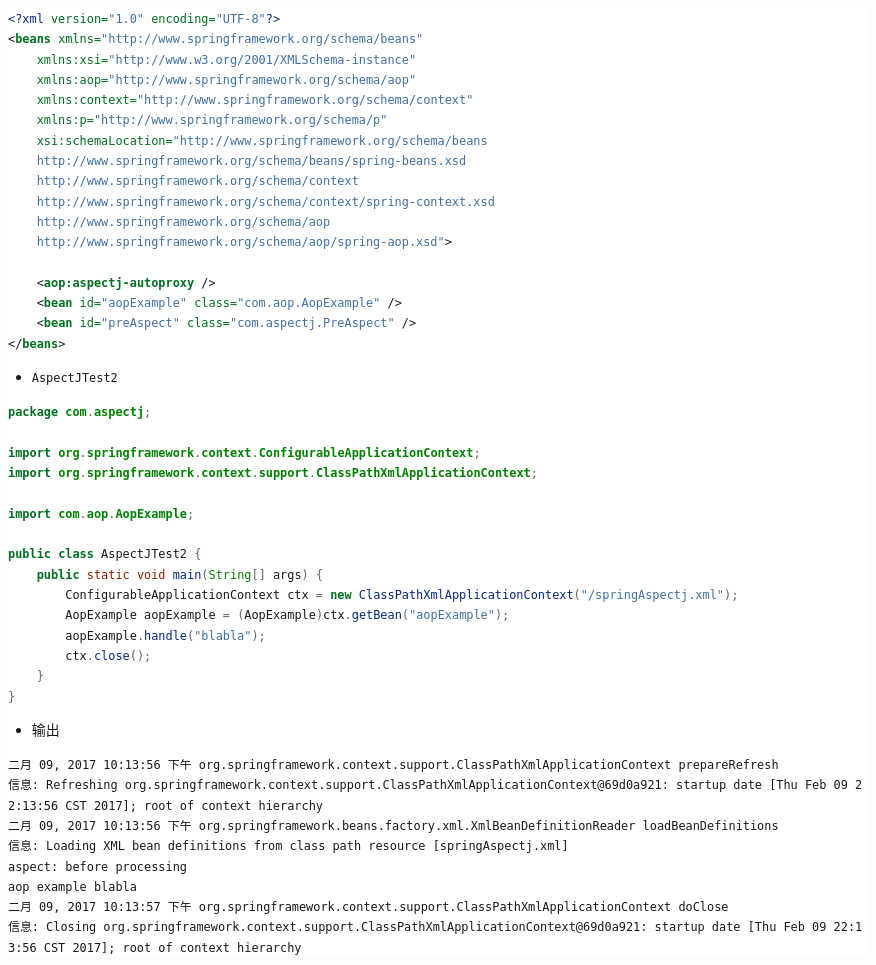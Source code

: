 ```xml
<?xml version="1.0" encoding="UTF-8"?>
<beans xmlns="http://www.springframework.org/schema/beans"
    xmlns:xsi="http://www.w3.org/2001/XMLSchema-instance"
    xmlns:aop="http://www.springframework.org/schema/aop"
    xmlns:context="http://www.springframework.org/schema/context"
    xmlns:p="http://www.springframework.org/schema/p"
    xsi:schemaLocation="http://www.springframework.org/schema/beans
    http://www.springframework.org/schema/beans/spring-beans.xsd
    http://www.springframework.org/schema/context
    http://www.springframework.org/schema/context/spring-context.xsd
    http://www.springframework.org/schema/aop
    http://www.springframework.org/schema/aop/spring-aop.xsd">

    <aop:aspectj-autoproxy />
    <bean id="aopExample" class="com.aop.AopExample" />
    <bean id="preAspect" class="com.aspectj.PreAspect" />
</beans>
```

- `AspectJTest2`

```java
package com.aspectj;

import org.springframework.context.ConfigurableApplicationContext;
import org.springframework.context.support.ClassPathXmlApplicationContext;

import com.aop.AopExample;

public class AspectJTest2 {
    public static void main(String[] args) {
        ConfigurableApplicationContext ctx = new ClassPathXmlApplicationContext("/springAspectj.xml");
        AopExample aopExample = (AopExample)ctx.getBean("aopExample");
        aopExample.handle("blabla");
        ctx.close();
    }
}
```

- 输出

```
二月 09, 2017 10:13:56 下午 org.springframework.context.support.ClassPathXmlApplicationContext prepareRefresh
信息: Refreshing org.springframework.context.support.ClassPathXmlApplicationContext@69d0a921: startup date [Thu Feb 09 22:13:56 CST 2017]; root of context hierarchy
二月 09, 2017 10:13:56 下午 org.springframework.beans.factory.xml.XmlBeanDefinitionReader loadBeanDefinitions
信息: Loading XML bean definitions from class path resource [springAspectj.xml]
aspect: before processing
aop example blabla
二月 09, 2017 10:13:57 下午 org.springframework.context.support.ClassPathXmlApplicationContext doClose
信息: Closing org.springframework.context.support.ClassPathXmlApplicationContext@69d0a921: startup date [Thu Feb 09 22:13:56 CST 2017]; root of context hierarchy
```
